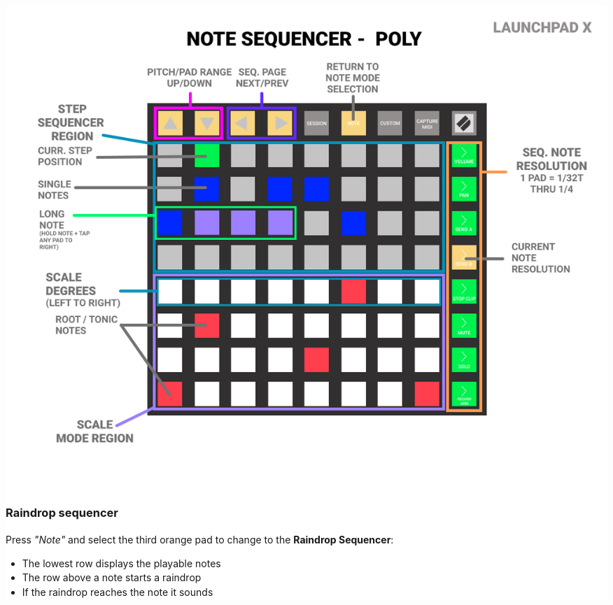 ![Sequencer Mode - Poly](Diagrams/Launchpad/note-sequencer-poly.png)

### Raindrop sequencer

Press _"Note"_ and select the third orange pad to change to the **Raindrop Sequencer**:

* The lowest row displays the playable notes
* The row above a note starts a raindrop
* If the raindrop reaches the note it sounds
